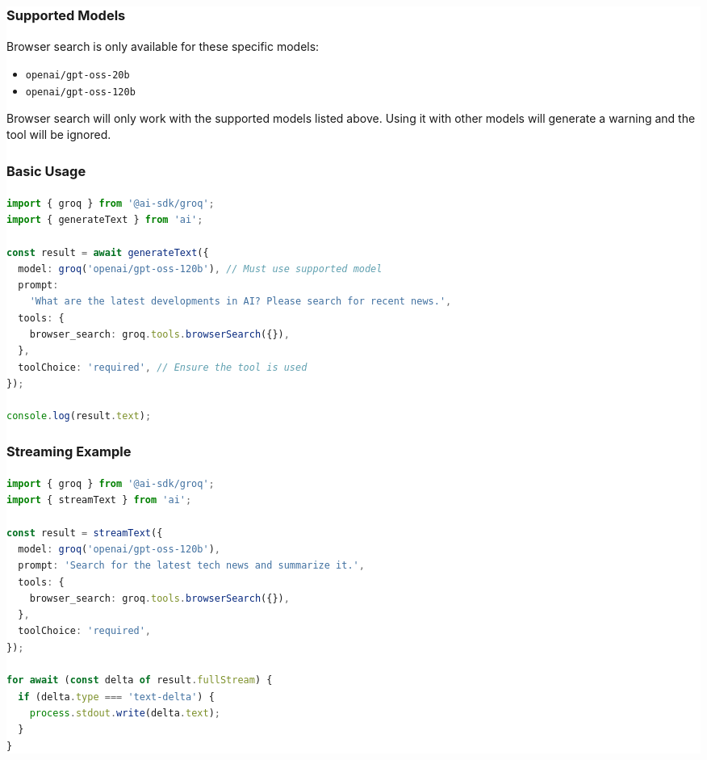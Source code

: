 ### Supported Models

Browser search is only available for these specific models:

- `openai/gpt-oss-20b`
- `openai/gpt-oss-120b`

<Note type="warning">
  Browser search will only work with the supported models listed above. Using it
  with other models will generate a warning and the tool will be ignored.
</Note>

### Basic Usage

```ts
import { groq } from '@ai-sdk/groq';
import { generateText } from 'ai';

const result = await generateText({
  model: groq('openai/gpt-oss-120b'), // Must use supported model
  prompt:
    'What are the latest developments in AI? Please search for recent news.',
  tools: {
    browser_search: groq.tools.browserSearch({}),
  },
  toolChoice: 'required', // Ensure the tool is used
});

console.log(result.text);
```

### Streaming Example

```ts
import { groq } from '@ai-sdk/groq';
import { streamText } from 'ai';

const result = streamText({
  model: groq('openai/gpt-oss-120b'),
  prompt: 'Search for the latest tech news and summarize it.',
  tools: {
    browser_search: groq.tools.browserSearch({}),
  },
  toolChoice: 'required',
});

for await (const delta of result.fullStream) {
  if (delta.type === 'text-delta') {
    process.stdout.write(delta.text);
  }
}
```
